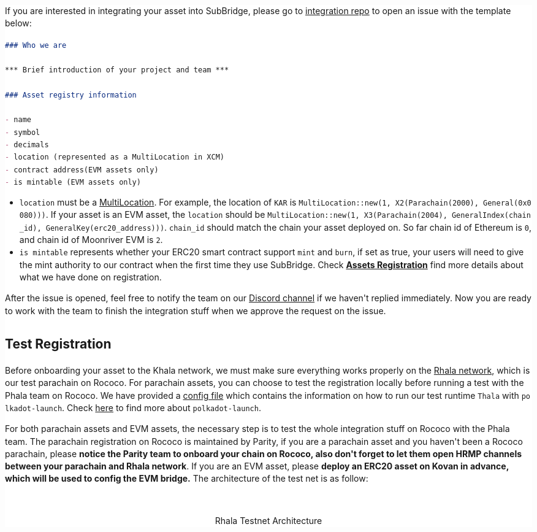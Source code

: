If you are interested in integrating your asset into SubBridge, please go to [integration repo](https://github.com/Phala-Network/subbridge-integration) to open an issue with the template below:

```markdown
### Who we are

*** Brief introduction of your project and team ***

### Asset registry information

- name
- symbol
- decimals
- location (represented as a MultiLocation in XCM)
- contract address(EVM assets only)
- is mintable (EVM assets only)
```

- `location` must be a [MultiLocation](https://polkadot.network/blog/xcm-the-cross-consensus-message-format/). For example, the location of `KAR` is `MultiLocation::new(1, X2(Parachain(2000), General(0x0080)))`. If your asset is an EVM asset, the `location` should be `MultiLocation::new(1, X3(Parachain(2004), GeneralIndex(chain_id), GeneralKey(erc20_address)))`. `chain_id` should match the chain your asset deployed on. So far chain id of Ethereum is `0`, and chain id of Moonriver EVM is `2`.
- `is mintable` represents whether your ERC20 smart contract support `mint`   and `burn`, if set as true, your users will need to give the mint authority to our contract when the first time they use SubBridge. Check [**Assets Registration**](../technical-details/#asset-registration) find more details about what we have done on registration.

After the issue is opened, feel free to notify the team on our [Discord channel](https://discord.com/invite/phala) if we haven't replied immediately. Now you are ready to work with the team to finish the integration stuff when we approve the request on the issue.

## Test Registration

Before onboarding your asset to the Khala network, we must make sure everything works properly on the [Rhala network](https://polkadot.js.org/apps/?rpc=wss%3A%2F%2Frhala-api.phala.network%2Fws#/explorer), which is our test parachain on Rococo. For parachain assets, you can choose to test the registration locally before running a test with the Phala team on Rococo. We have provided a [config file](https://github.com/Phala-Network/subbridge-integration/blob/main/thala_karura.config.json) which contains the information on how to run our test runtime `Thala` with `polkadot-launch`. Check [here](https://github.com/paritytech/polkadot-launch) to find more about `polkadot-launch`.

For both parachain assets and EVM assets, the necessary step is to test the whole integration stuff on Rococo with the Phala team. The parachain registration on Rococo is maintained by Parity, if you are a parachain asset and you haven't been a Rococo parachain, please **notice the Parity team to onboard your chain on Rococo, also don't forget to let them open HRMP channels between your parachain and Rhala network**. If you are an EVM asset, please **deploy an ERC20 asset on Kovan in advance, which will be used to config the EVM bridge.** The architecture of the test net is as follow:

<p>
    <img src="/images/general/subbridge-rhala.png" style="background-color:white;" alt>
    <figcaption align = "center">Rhala Testnet Architecture</figcaption>
</p>
